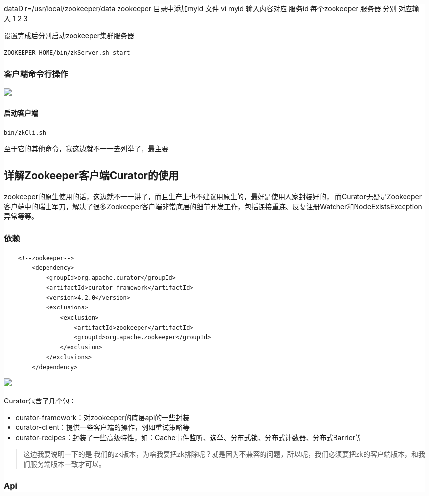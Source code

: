 dataDir=/usr/local/zookeeper/data zookeeper 目录中添加myid 文件
vi myid 输入内容对应 服务id 每个zookeeper 服务器 分别 对应输入 1 2 3

设置完成后分别启动zookeeper集群服务器
```
ZOOKEEPER_HOME/bin/zkServer.sh start

```

### 客户端命令行操作

![](https://p1-juejin.byteimg.com/tos-cn-i-k3u1fbpfcp/d53ccc7a2cef449abae17d8a8c80207f~tplv-k3u1fbpfcp-watermark.image)

#### 启动客户端
```
bin/zkCli.sh
```
至于它的其他命令，我这边就不一一去列举了，最主要


## 详解Zookeeper客户端Curator的使用

zookeeper的原生使用的话，这边就不一一讲了，而且生产上也不建议用原生的，最好是使用人家封装好的，
而Curator无疑是Zookeeper客户端中的瑞士军刀，解决了很多Zookeeper客户端非常底层的细节开发工作，包括连接重连、反复注册Watcher和NodeExistsException异常等等。


### 依赖

```
    <!--zookeeper-->
        <dependency>
            <groupId>org.apache.curator</groupId>
            <artifactId>curator-framework</artifactId>
            <version>4.2.0</version>
            <exclusions>
                <exclusion>
                    <artifactId>zookeeper</artifactId>
                    <groupId>org.apache.zookeeper</groupId>
                </exclusion>
            </exclusions>
        </dependency> 
```

![](https://p3-juejin.byteimg.com/tos-cn-i-k3u1fbpfcp/060887177013418ba0a924af70e935d8~tplv-k3u1fbpfcp-watermark.image)

Curator包含了几个包：
- curator-framework：对zookeeper的底层api的一些封装
- curator-client：提供一些客户端的操作，例如重试策略等
- curator-recipes：封装了一些高级特性，如：Cache事件监听、选举、分布式锁、分布式计数器、分布式Barrier等

> 这边我要说明一下的是 我们的zk版本，为啥我要把zk排除呢？就是因为不兼容的问题，所以呢，我们必须要把zk的客户端版本，和我们服务端版本一致才可以。

### Api
